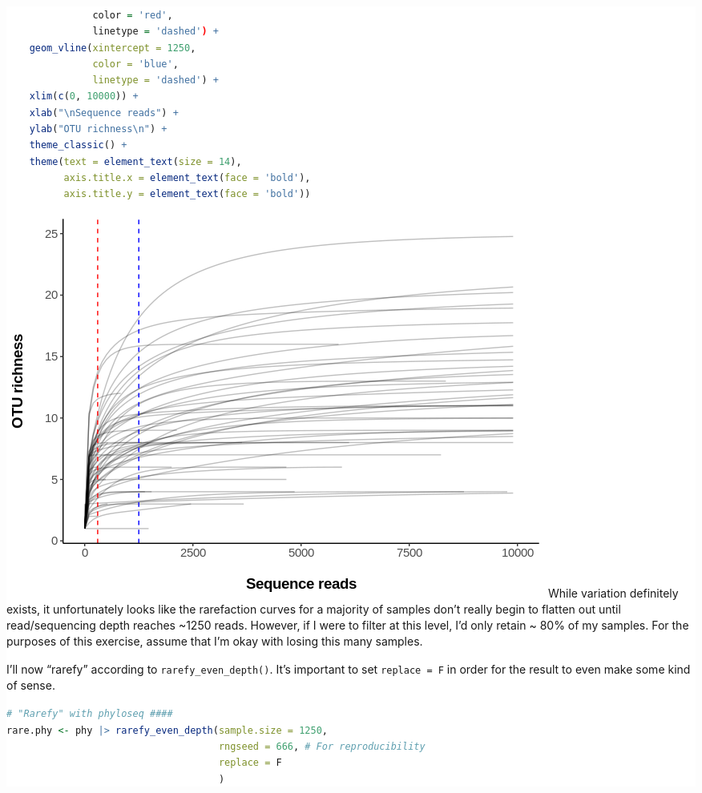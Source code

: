 ``` r
               color = 'red',
               linetype = 'dashed') +
    geom_vline(xintercept = 1250,
               color = 'blue',
               linetype = 'dashed') +
    xlim(c(0, 10000)) +
    xlab("\nSequence reads") +
    ylab("OTU richness\n") +
    theme_classic() +
    theme(text = element_text(size = 14),
          axis.title.x = element_text(face = 'bold'),
          axis.title.y = element_text(face = 'bold'))
```

![](README_files/figure-gfm/vegan-1.png) While variation
definitely exists, it unfortunately looks like the rarefaction curves
for a majority of samples don’t really begin to flatten out until
read/sequencing depth reaches \~1250 reads. However, if I were to filter
at this level, I’d only retain \~ 80% of my samples. For the purposes of
this exercise, assume that I’m okay with losing this many samples.

I’ll now “rarefy” according to `rarefy_even_depth()`. It’s important to
set `replace = F` in order for the result to even make some kind of
sense.

``` r
# "Rarefy" with phyloseq ####
rare.phy <- phy |> rarefy_even_depth(sample.size = 1250,
                                     rngseed = 666, # For reproducibility
                                     replace = F
                                     )
```
